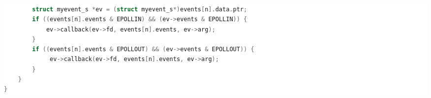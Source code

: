 ```cpp
        struct myevent_s *ev = (struct myevent_s*)events[n].data.ptr;
        if ((events[n].events & EPOLLIN) && (ev->events & EPOLLIN)) {
            ev->callback(ev->fd, events[n].events, ev->arg);
        }
        if ((events[n].events & EPOLLOUT) && (ev->events & EPOLLOUT)) {
             ev->callback(ev->fd, events[n].events, ev->arg);
        }
    }
}
```

